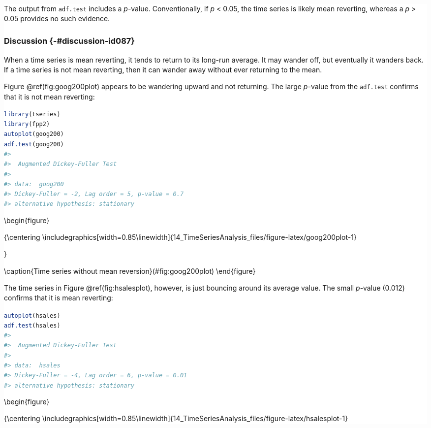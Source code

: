 The output from `adf.test` includes a *p*-value. Conventionally, if *p*
&lt; 0.05, the time series is likely mean reverting, whereas a *p*
&gt; 0.05 provides no such evidence.

### Discussion {-#discussion-id087}

When a time series is mean reverting, it tends to return to its long-run
average. It may wander off, but eventually it wanders back. If a time
series is not mean reverting, then it can wander away without ever
returning to the mean.

Figure \@ref(fig:goog200plot) appears to be wandering upward and not returning. The large *p*-value from the `adf.test` confirms that it is not mean reverting:


``` r
library(tseries)
library(fpp2)
autoplot(goog200)
adf.test(goog200)
#> 
#> 	Augmented Dickey-Fuller Test
#> 
#> data:  goog200
#> Dickey-Fuller = -2, Lag order = 5, p-value = 0.7
#> alternative hypothesis: stationary
```

\begin{figure}

{\centering \includegraphics[width=0.85\linewidth]{14_TimeSeriesAnalysis_files/figure-latex/goog200plot-1} 

}

\caption{Time series without mean reversion}(\#fig:goog200plot)
\end{figure}

The time series in Figure \@ref(fig:hsalesplot), however, is just bouncing around its average
value. The small *p*-value (0.012) confirms that it is mean reverting:


``` r
autoplot(hsales)
adf.test(hsales)
#> 
#> 	Augmented Dickey-Fuller Test
#> 
#> data:  hsales
#> Dickey-Fuller = -4, Lag order = 6, p-value = 0.01
#> alternative hypothesis: stationary
```

\begin{figure}

{\centering \includegraphics[width=0.85\linewidth]{14_TimeSeriesAnalysis_files/figure-latex/hsalesplot-1} 


[^index]: Specifically: the `bonds` variable is the log-returns of the